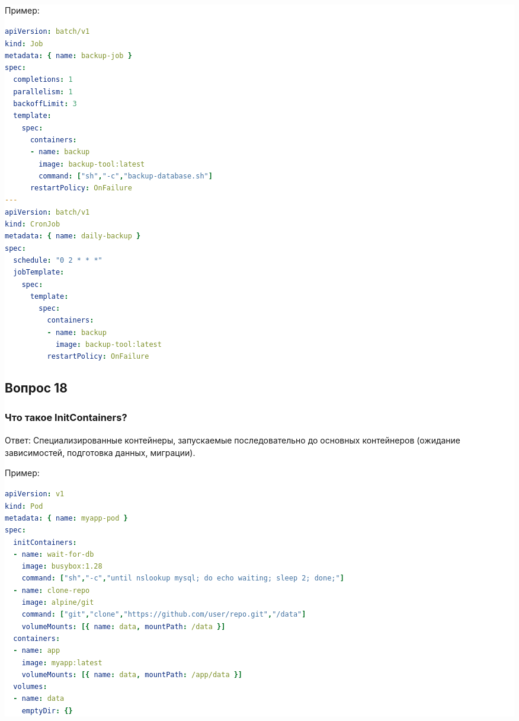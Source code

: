 Пример:
```yaml
apiVersion: batch/v1
kind: Job
metadata: { name: backup-job }
spec:
  completions: 1
  parallelism: 1
  backoffLimit: 3
  template:
    spec:
      containers:
      - name: backup
        image: backup-tool:latest
        command: ["sh","-c","backup-database.sh"]
      restartPolicy: OnFailure
---
apiVersion: batch/v1
kind: CronJob
metadata: { name: daily-backup }
spec:
  schedule: "0 2 * * *"
  jobTemplate:
    spec:
      template:
        spec:
          containers:
          - name: backup
            image: backup-tool:latest
          restartPolicy: OnFailure
```

## Вопрос 18
### Что такое InitContainers?
Ответ: Специализированные контейнеры, запускаемые последовательно до основных контейнеров (ожидание зависимостей, подготовка данных, миграции).

Пример:
```yaml
apiVersion: v1
kind: Pod
metadata: { name: myapp-pod }
spec:
  initContainers:
  - name: wait-for-db
    image: busybox:1.28
    command: ["sh","-c","until nslookup mysql; do echo waiting; sleep 2; done;"]
  - name: clone-repo
    image: alpine/git
    command: ["git","clone","https://github.com/user/repo.git","/data"]
    volumeMounts: [{ name: data, mountPath: /data }]
  containers:
  - name: app
    image: myapp:latest
    volumeMounts: [{ name: data, mountPath: /app/data }]
  volumes:
  - name: data
    emptyDir: {}
```
